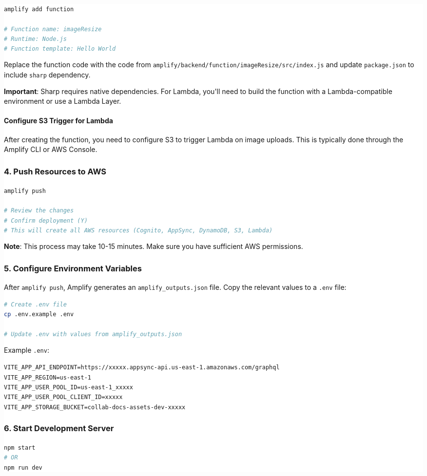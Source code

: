 ```bash
amplify add function

# Function name: imageResize
# Runtime: Node.js
# Function template: Hello World
```

Replace the function code with the code from `amplify/backend/function/imageResize/src/index.js` and update `package.json` to include `sharp` dependency.

**Important**: Sharp requires native dependencies. For Lambda, you'll need to build the function with a Lambda-compatible environment or use a Lambda Layer.

#### Configure S3 Trigger for Lambda

After creating the function, you need to configure S3 to trigger Lambda on image uploads. This is typically done through the Amplify CLI or AWS Console.

### 4. Push Resources to AWS

```bash
amplify push

# Review the changes
# Confirm deployment (Y)
# This will create all AWS resources (Cognito, AppSync, DynamoDB, S3, Lambda)
```

**Note**: This process may take 10-15 minutes. Make sure you have sufficient AWS permissions.

### 5. Configure Environment Variables

After `amplify push`, Amplify generates an `amplify_outputs.json` file. Copy the relevant values to a `.env` file:

```bash
# Create .env file
cp .env.example .env

# Update .env with values from amplify_outputs.json
```

Example `.env`:

```env
VITE_APP_API_ENDPOINT=https://xxxxx.appsync-api.us-east-1.amazonaws.com/graphql
VITE_APP_REGION=us-east-1
VITE_APP_USER_POOL_ID=us-east-1_xxxxx
VITE_APP_USER_POOL_CLIENT_ID=xxxxx
VITE_APP_STORAGE_BUCKET=collab-docs-assets-dev-xxxxx
```

### 6. Start Development Server

```bash
npm start
# OR
npm run dev
```
